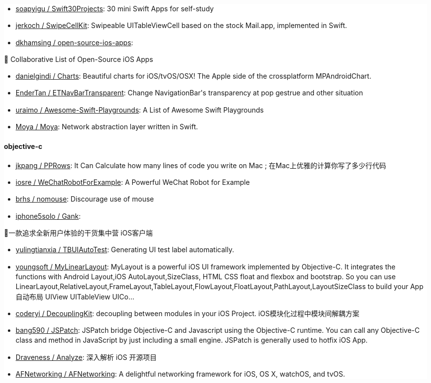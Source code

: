 * [soapyigu / Swift30Projects](https://github.com/soapyigu/Swift30Projects): 
        30 mini Swift Apps for self-study
      
* [jerkoch / SwipeCellKit](https://github.com/jerkoch/SwipeCellKit): 
        Swipeable UITableViewCell based on the stock Mail.app, implemented in Swift.
      
* [dkhamsing / open-source-ios-apps](https://github.com/dkhamsing/open-source-ios-apps): 
        
📱 Collaborative List of Open-Source iOS Apps
      
* [danielgindi / Charts](https://github.com/danielgindi/Charts): 
        Beautiful charts for iOS/tvOS/OSX! The Apple side of the crossplatform MPAndroidChart.
      
* [EnderTan / ETNavBarTransparent](https://github.com/EnderTan/ETNavBarTransparent): 
        Change NavigationBar's transparency at pop gestrue and other situation
      
* [uraimo / Awesome-Swift-Playgrounds](https://github.com/uraimo/Awesome-Swift-Playgrounds): 
        A List of Awesome Swift Playgrounds
      
* [Moya / Moya](https://github.com/Moya/Moya): 
        Network abstraction layer written in Swift.
      

#### objective-c
* [jkpang / PPRows](https://github.com/jkpang/PPRows): 
        It Can Calculate how many lines of code you write on Mac ; 在Mac上优雅的计算你写了多少行代码
      
* [iosre / WeChatRobotForExample](https://github.com/iosre/WeChatRobotForExample): 
        A Powerful WeChat Robot for Example
      
* [brhs / nomouse](https://github.com/brhs/nomouse): 
        Discourage use of mouse
      
* [iphone5solo / Gank](https://github.com/iphone5solo/Gank): 
        
📱一款追求全新用户体验的干货集中营 iOS客户端 
      
* [yulingtianxia / TBUIAutoTest](https://github.com/yulingtianxia/TBUIAutoTest): 
        Generating UI test label automatically.
      
* [youngsoft / MyLinearLayout](https://github.com/youngsoft/MyLinearLayout): 
        MyLayout is a powerful iOS UI framework implemented by Objective-C. It integrates the functions with Android Layout,iOS AutoLayout,SizeClass, HTML CSS float and flexbox and bootstrap. So you can use LinearLayout,RelativeLayout,FrameLayout,TableLayout,FlowLayout,FloatLayout,PathLayout,LayoutSizeClass to build your App 自动布局 UIView UITableView UICo…
      
* [coderyi / DecouplingKit](https://github.com/coderyi/DecouplingKit): 
        decoupling between modules in your iOS Project. iOS模块化过程中模块间解耦方案
      
* [bang590 / JSPatch](https://github.com/bang590/JSPatch): 
        JSPatch bridge Objective-C and Javascript using the Objective-C runtime. You can call any Objective-C class and method in JavaScript by just including a small engine. JSPatch is generally used to hotfix iOS App.
      
* [Draveness / Analyze](https://github.com/Draveness/Analyze): 
        深入解析 iOS 开源项目
      
* [AFNetworking / AFNetworking](https://github.com/AFNetworking/AFNetworking): 
        A delightful networking framework for iOS, OS X, watchOS, and tvOS.
      